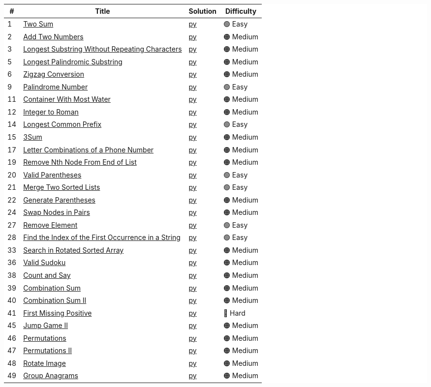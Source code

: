 | # | Title | Solution | Difficulty |
| --- | --- | --- | --- |
| 1 | [Two Sum](https://leetcode.com/problems/two-sum/description/) | [py](https://github.com/BLXNK-333/leetcode/blob/main/solutions/py/two-sum.py) | 🟢 Easy |
| 2 | [Add Two Numbers](https://leetcode.com/problems/add-two-numbers/description/) | [py](https://github.com/BLXNK-333/leetcode/blob/main/solutions/py/add-two-numbers.py) | 🟠 Medium |
| 3 | [Longest Substring Without Repeating Characters](https://leetcode.com/problems/longest-substring-without-repeating-characters/description/) | [py](https://github.com/BLXNK-333/leetcode/blob/main/solutions/py/longest-substring-without-repeating-characters.py) | 🟠 Medium |
| 5 | [Longest Palindromic Substring](https://leetcode.com/problems/longest-palindromic-substring/description/) | [py](https://github.com/BLXNK-333/leetcode/blob/main/solutions/py/longest-palindromic-substring.py) | 🟠 Medium |
| 6 | [Zigzag Conversion](https://leetcode.com/problems/zigzag-conversion/description/) | [py](https://github.com/BLXNK-333/leetcode/blob/main/solutions/py/zigzag-conversion.py) | 🟠 Medium |
| 9 | [Palindrome Number](https://leetcode.com/problems/palindrome-number/description/) | [py](https://github.com/BLXNK-333/leetcode/blob/main/solutions/py/palindrome-number.py) | 🟢 Easy |
| 11 | [Container With Most Water](https://leetcode.com/problems/container-with-most-water/description/) | [py](https://github.com/BLXNK-333/leetcode/blob/main/solutions/py/container-with-most-water.py) | 🟠 Medium |
| 12 | [Integer to Roman](https://leetcode.com/problems/integer-to-roman/description/) | [py](https://github.com/BLXNK-333/leetcode/blob/main/solutions/py/integer-to-roman.py) | 🟠 Medium |
| 14 | [Longest Common Prefix](https://leetcode.com/problems/longest-common-prefix/description/) | [py](https://github.com/BLXNK-333/leetcode/blob/main/solutions/py/longest-common-prefix.py) | 🟢 Easy |
| 15 | [3Sum](https://leetcode.com/problems/3sum/description/) | [py](https://github.com/BLXNK-333/leetcode/blob/main/solutions/py/3sum.py) | 🟠 Medium |
| 17 | [Letter Combinations of a Phone Number](https://leetcode.com/problems/letter-combinations-of-a-phone-number/description/) | [py](https://github.com/BLXNK-333/leetcode/blob/main/solutions/py/letter-combinations-of-a-phone-number.py) | 🟠 Medium |
| 19 | [Remove Nth Node From End of List](https://leetcode.com/problems/remove-nth-node-from-end-of-list/description/) | [py](https://github.com/BLXNK-333/leetcode/blob/main/solutions/py/remove-nth-node-from-end-of-list.py) | 🟠 Medium |
| 20 | [Valid Parentheses](https://leetcode.com/problems/valid-parentheses/description/) | [py](https://github.com/BLXNK-333/leetcode/blob/main/solutions/py/valid-parentheses.py) | 🟢 Easy |
| 21 | [Merge Two Sorted Lists](https://leetcode.com/problems/merge-two-sorted-lists/description/) | [py](https://github.com/BLXNK-333/leetcode/blob/main/solutions/py/merge-two-sorted-lists.py) | 🟢 Easy |
| 22 | [Generate Parentheses](https://leetcode.com/problems/generate-parentheses/description/) | [py](https://github.com/BLXNK-333/leetcode/blob/main/solutions/py/generate-parentheses.py) | 🟠 Medium |
| 24 | [Swap Nodes in Pairs](https://leetcode.com/problems/swap-nodes-in-pairs/description/) | [py](https://github.com/BLXNK-333/leetcode/blob/main/solutions/py/swap-nodes-in-pairs.py) | 🟠 Medium |
| 27 | [Remove Element](https://leetcode.com/problems/remove-element/description/) | [py](https://github.com/BLXNK-333/leetcode/blob/main/solutions/py/remove-element.py) | 🟢 Easy |
| 28 | [Find the Index of the First Occurrence in a String](https://leetcode.com/problems/find-the-index-of-the-first-occurrence-in-a-string/description/) | [py](https://github.com/BLXNK-333/leetcode/blob/main/solutions/py/find-the-index-of-the-first-occurrence-in-a-string.py) | 🟢 Easy |
| 33 | [Search in Rotated Sorted Array](https://leetcode.com/problems/search-in-rotated-sorted-array/description/) | [py](https://github.com/BLXNK-333/leetcode/blob/main/solutions/py/search-in-rotated-sorted-array.py) | 🟠 Medium |
| 36 | [Valid Sudoku](https://leetcode.com/problems/valid-sudoku/description/) | [py](https://github.com/BLXNK-333/leetcode/blob/main/solutions/py/valid-sudoku.py) | 🟠 Medium |
| 38 | [Count and Say](https://leetcode.com/problems/count-and-say/description/) | [py](https://github.com/BLXNK-333/leetcode/blob/main/solutions/py/count-and-say.py) | 🟠 Medium |
| 39 | [Combination Sum](https://leetcode.com/problems/combination-sum/description/) | [py](https://github.com/BLXNK-333/leetcode/blob/main/solutions/py/combination-sum.py) | 🟠 Medium |
| 40 | [Combination Sum II](https://leetcode.com/problems/combination-sum-ii/description/) | [py](https://github.com/BLXNK-333/leetcode/blob/main/solutions/py/combination-sum-ii.py) | 🟠 Medium |
| 41 | [First Missing Positive](https://leetcode.com/problems/first-missing-positive/description/) | [py](https://github.com/BLXNK-333/leetcode/blob/main/solutions/py/first-missing-positive.py) | 🔴 Hard |
| 45 | [Jump Game II](https://leetcode.com/problems/jump-game-ii/description/) | [py](https://github.com/BLXNK-333/leetcode/blob/main/solutions/py/jump-game-ii.py) | 🟠 Medium |
| 46 | [Permutations](https://leetcode.com/problems/permutations/description/) | [py](https://github.com/BLXNK-333/leetcode/blob/main/solutions/py/permutations.py) | 🟠 Medium |
| 47 | [Permutations II](https://leetcode.com/problems/permutations-ii/description/) | [py](https://github.com/BLXNK-333/leetcode/blob/main/solutions/py/permutations-ii.py) | 🟠 Medium |
| 48 | [Rotate Image](https://leetcode.com/problems/rotate-image/description/) | [py](https://github.com/BLXNK-333/leetcode/blob/main/solutions/py/rotate-image.py) | 🟠 Medium |
| 49 | [Group Anagrams](https://leetcode.com/problems/group-anagrams/description/) | [py](https://github.com/BLXNK-333/leetcode/blob/main/solutions/py/group-anagrams.py) | 🟠 Medium |